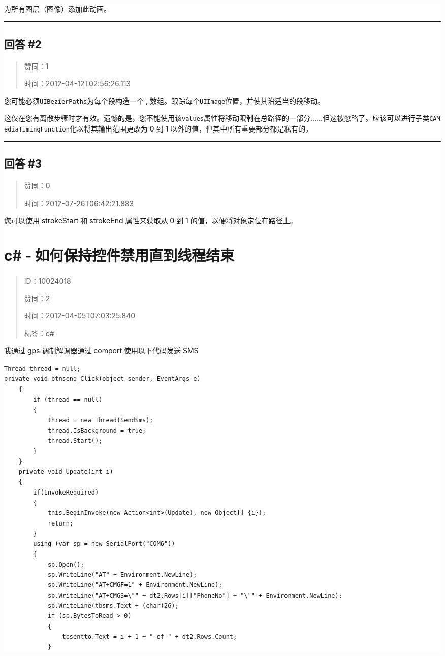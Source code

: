 为所有图层（图像）添加此动画。

* * *

## 回答 #2

> 赞同：1
> 
> 时间：2012-04-12T02:56:26.113

您可能必须`UIBezierPaths`为每个段构造一个 , 数组。跟踪每个`UIImage`位置，并使其沿适当的段移动。

这仅在您有离散步骤时才有效。遗憾的是，您不能使用该`values`属性将移动限制在总路径的一部分……但这被忽略了。应该可以进行子类`CAMediaTimingFunction`化以将其输出范围更改为 0 到 1 以外的值，但其中所有重要部分都是私有的。

* * *

## 回答 #3

> 赞同：0
> 
> 时间：2012-07-26T06:42:21.883

您可以使用 strokeStart 和 strokeEnd 属性来获取从 0 到 1 的值，以便将对象定位在路径上。

# c# - 如何保持控件禁用直到线程结束

> ID：10024018
> 
> 赞同：2
> 
> 时间：2012-04-05T07:03:25.840
> 
> 标签：c#

我通过 gps 调制解调器通过 comport 使用以下代码发送 SMS

```
Thread thread = null;
private void btnsend_Click(object sender, EventArgs e)
    {
        if (thread == null)
        {                
            thread = new Thread(SendSms);
            thread.IsBackground = true;
            thread.Start();
        }
    }
    private void Update(int i)
    {
        if(InvokeRequired)
        {
            this.BeginInvoke(new Action<int>(Update), new Object[] {i});
            return;
        }
        using (var sp = new SerialPort("COM6"))
        {
            sp.Open();
            sp.WriteLine("AT" + Environment.NewLine);
            sp.WriteLine("AT+CMGF=1" + Environment.NewLine);
            sp.WriteLine("AT+CMGS=\"" + dt2.Rows[i]["PhoneNo"] + "\"" + Environment.NewLine);
            sp.WriteLine(tbsms.Text + (char)26);
            if (sp.BytesToRead > 0)
            {
                tbsentto.Text = i + 1 + " of " + dt2.Rows.Count;
            }
```
